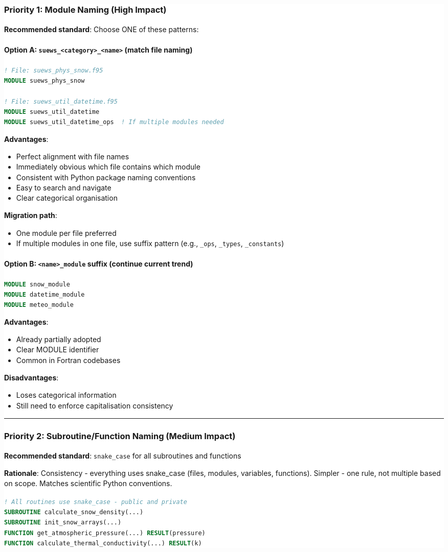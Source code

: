 ### Priority 1: Module Naming (High Impact)

**Recommended standard**: Choose ONE of these patterns:

#### Option A: `suews_<category>_<name>` (match file naming)
```fortran
! File: suews_phys_snow.f95
MODULE suews_phys_snow

! File: suews_util_datetime.f95
MODULE suews_util_datetime
MODULE suews_util_datetime_ops  ! If multiple modules needed
```

**Advantages**:
- Perfect alignment with file names
- Immediately obvious which file contains which module
- Consistent with Python package naming conventions
- Easy to search and navigate
- Clear categorical organisation

**Migration path**:
- One module per file preferred
- If multiple modules in one file, use suffix pattern (e.g., `_ops`, `_types`, `_constants`)

#### Option B: `<name>_module` suffix (continue current trend)
```fortran
MODULE snow_module
MODULE datetime_module
MODULE meteo_module
```

**Advantages**:
- Already partially adopted
- Clear MODULE identifier
- Common in Fortran codebases

**Disadvantages**:
- Loses categorical information
- Still need to enforce capitalisation consistency

---

### Priority 2: Subroutine/Function Naming (Medium Impact)

**Recommended standard**: `snake_case` for all subroutines and functions

**Rationale**: Consistency - everything uses snake_case (files, modules, variables, functions). Simpler - one rule, not multiple based on scope. Matches scientific Python conventions.

```fortran
! All routines use snake_case - public and private
SUBROUTINE calculate_snow_density(...)
SUBROUTINE init_snow_arrays(...)
FUNCTION get_atmospheric_pressure(...) RESULT(pressure)
FUNCTION calculate_thermal_conductivity(...) RESULT(k)
```
